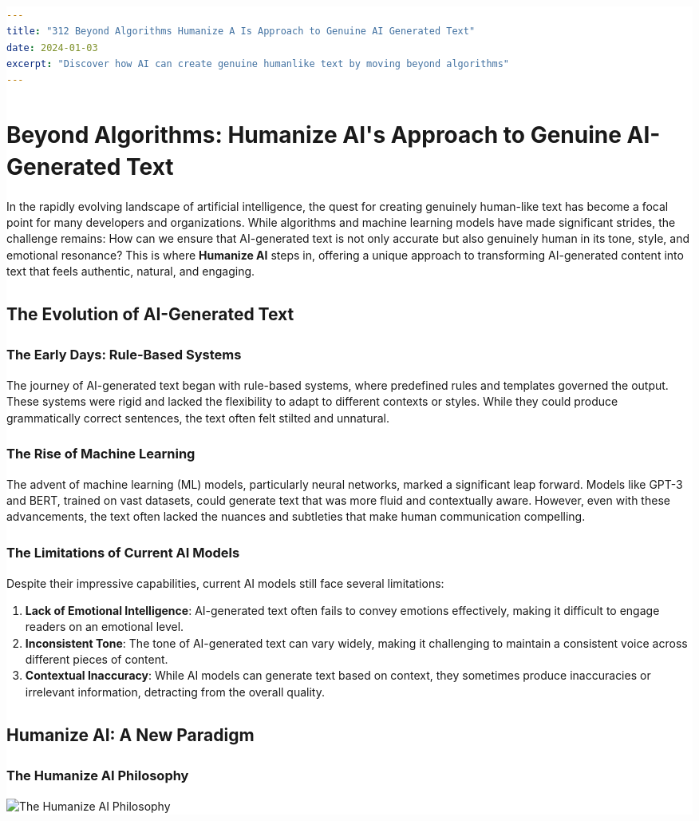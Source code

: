 ```yaml
---
title: "312 Beyond Algorithms Humanize A Is Approach to Genuine AI Generated Text"
date: 2024-01-03
excerpt: "Discover how AI can create genuine humanlike text by moving beyond algorithms"
---
```


# Beyond Algorithms: Humanize AI's Approach to Genuine AI-Generated Text

In the rapidly evolving landscape of artificial intelligence, the quest for creating genuinely human-like text has become a focal point for many developers and organizations. While algorithms and machine learning models have made significant strides, the challenge remains: How can we ensure that AI-generated text is not only accurate but also genuinely human in its tone, style, and emotional resonance? This is where **Humanize AI** steps in, offering a unique approach to transforming AI-generated content into text that feels authentic, natural, and engaging.

## The Evolution of AI-Generated Text

### The Early Days: Rule-Based Systems

The journey of AI-generated text began with rule-based systems, where predefined rules and templates governed the output. These systems were rigid and lacked the flexibility to adapt to different contexts or styles. While they could produce grammatically correct sentences, the text often felt stilted and unnatural.

### The Rise of Machine Learning

The advent of machine learning (ML) models, particularly neural networks, marked a significant leap forward. Models like GPT-3 and BERT, trained on vast datasets, could generate text that was more fluid and contextually aware. However, even with these advancements, the text often lacked the nuances and subtleties that make human communication compelling.

### The Limitations of Current AI Models

Despite their impressive capabilities, current AI models still face several limitations:

1. **Lack of Emotional Intelligence**: AI-generated text often fails to convey emotions effectively, making it difficult to engage readers on an emotional level.
2. **Inconsistent Tone**: The tone of AI-generated text can vary widely, making it challenging to maintain a consistent voice across different pieces of content.
3. **Contextual Inaccuracy**: While AI models can generate text based on context, they sometimes produce inaccuracies or irrelevant information, detracting from the overall quality.

## Humanize AI: A New Paradigm

### The Humanize AI Philosophy

![The Humanize AI Philosophy](/images/22.jpeg)
